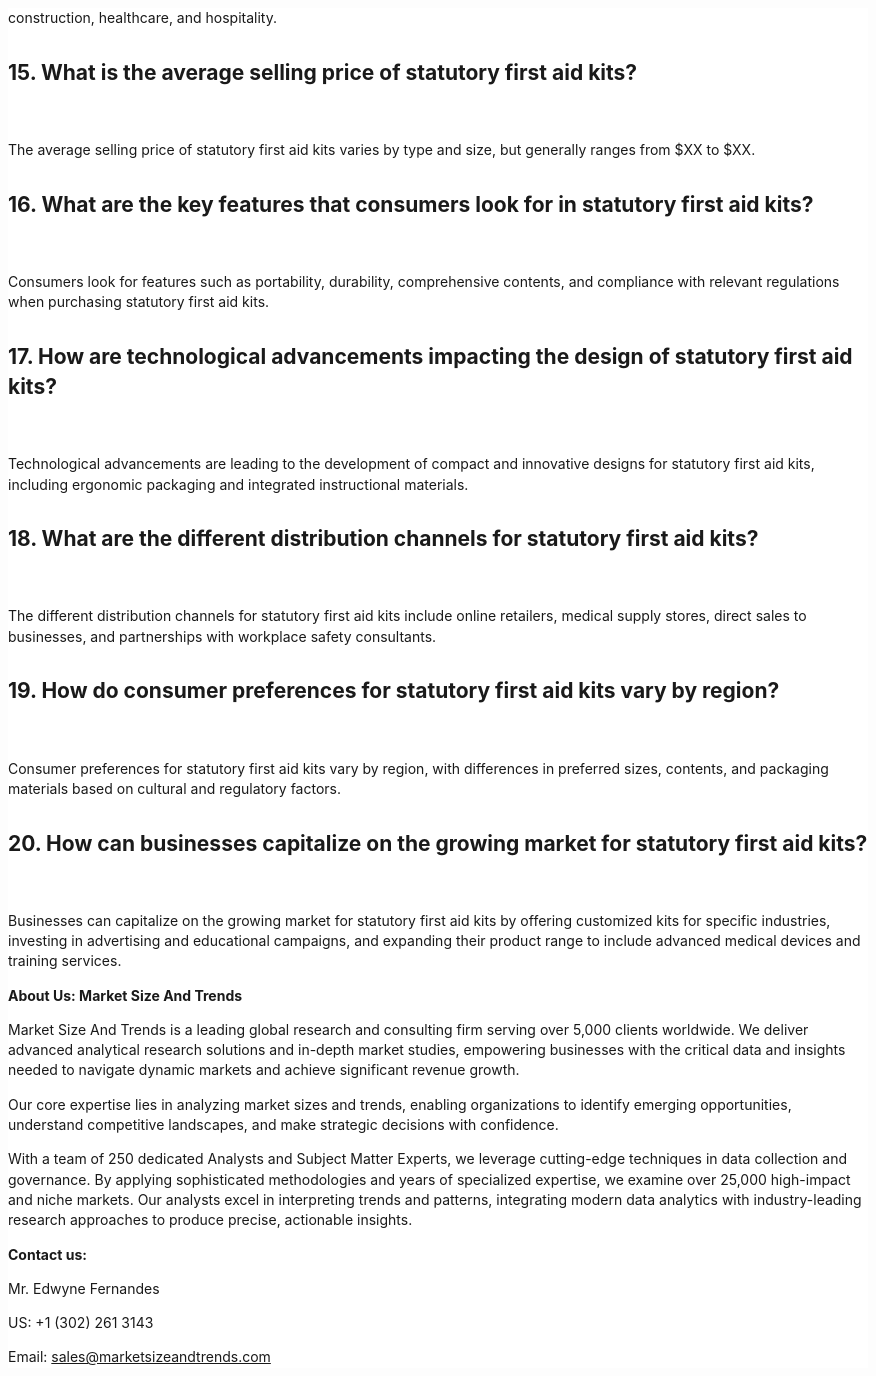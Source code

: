 construction, healthcare, and hospitality.</p><h2>15. What is the average selling price of statutory first aid kits?</h2><p>&nbsp;</p><p>The average selling price of statutory first aid kits varies by type and size, but generally ranges from $XX to $XX.</p><h2>16. What are the key features that consumers look for in statutory first aid kits?</h2><p>&nbsp;</p><p>Consumers look for features such as portability, durability, comprehensive contents, and compliance with relevant regulations when purchasing statutory first aid kits.</p><h2>17. How are technological advancements impacting the design of statutory first aid kits?</h2><p>&nbsp;</p><p>Technological advancements are leading to the development of compact and innovative designs for statutory first aid kits, including ergonomic packaging and integrated instructional materials.</p><h2>18. What are the different distribution channels for statutory first aid kits?</h2><p>&nbsp;</p><p>The different distribution channels for statutory first aid kits include online retailers, medical supply stores, direct sales to businesses, and partnerships with workplace safety consultants.</p><h2>19. How do consumer preferences for statutory first aid kits vary by region?</h2><p>&nbsp;</p><p>Consumer preferences for statutory first aid kits vary by region, with differences in preferred sizes, contents, and packaging materials based on cultural and regulatory factors.</p><h2>20. How can businesses capitalize on the growing market for statutory first aid kits?</h2><p>&nbsp;</p><p>Businesses can capitalize on the growing market for statutory first aid kits by offering customized kits for specific industries, investing in advertising and educational campaigns, and expanding their product range to include advanced medical devices and training services.</p></body></html></p><p><strong>About Us:&nbsp;Market Size And Trends</strong></p><p>Market Size And Trends&nbsp;is a leading global research and consulting firm serving over 5,000 clients worldwide. We deliver advanced analytical research solutions and in-depth market studies, empowering businesses with the critical data and insights needed to navigate dynamic markets and achieve significant revenue growth.</p><p>Our core expertise lies in analyzing market sizes and trends, enabling organizations to identify emerging opportunities, understand competitive landscapes, and make strategic decisions with confidence.</p><p>With a team of 250 dedicated Analysts and Subject Matter Experts, we leverage cutting-edge techniques in data collection and governance. By applying sophisticated methodologies and years of specialized expertise, we examine over 25,000 high-impact and niche markets. Our analysts excel in interpreting trends and patterns, integrating modern data analytics with industry-leading research approaches to produce precise, actionable insights.</p><p><strong>Contact us:</strong></p><p>Mr. Edwyne Fernandes</p><p>US: +1 (302) 261 3143</p><p>Email: <a href="mailto:sales@marketsizeandtrends.com">sales@marketsizeandtrends.com</a>&nbsp;</p>

